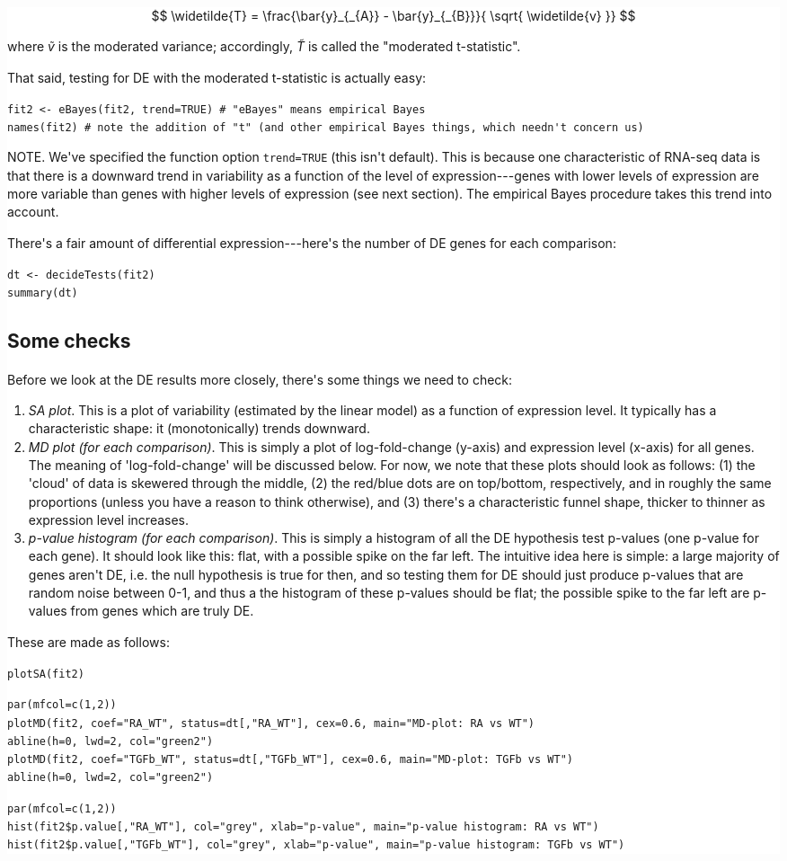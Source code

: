 $$
\widetilde{T} = \frac{\bar{y}_{_{A}} - \bar{y}_{_{B}}}{ \sqrt{ \widetilde{v} }}
$$

where $\widetilde{v}$ is the moderated variance; accordingly, $\widetilde{T}$ is called the "moderated t-statistic".

That said, testing for DE with the moderated t-statistic is actually easy:
```{r}
fit2 <- eBayes(fit2, trend=TRUE) # "eBayes" means empirical Bayes
names(fit2) # note the addition of "t" (and other empirical Bayes things, which needn't concern us)
```
NOTE. We've specified the function option `trend=TRUE` (this isn't default). This is because one characteristic of RNA-seq data is that there is a downward trend in variability as a function of the level of expression---genes with lower levels of expression are more variable than genes with higher levels of expression (see next section). The empirical Bayes procedure takes this trend into account.

There's a fair amount of differential expression---here's the number of DE genes for each comparison:
```{r, paged.print=FALSE}
dt <- decideTests(fit2)
summary(dt)
```

## Some checks

Before we look at the DE results more closely, there's some things we need to check:

1. *SA plot*. This is a plot of variability (estimated by the linear model) as a function of expression level. It typically has a characteristic shape: it (monotonically) trends downward.
2. *MD plot (for each comparison)*. This is simply a plot of log-fold-change (y-axis) and expression level (x-axis) for all genes. The meaning of 'log-fold-change' will be discussed below. For now, we note that these plots should look as follows: (1) the 'cloud' of data is skewered through the middle, (2) the red/blue dots are on top/bottom, respectively, and in roughly the same proportions (unless you have a reason to think otherwise), and (3) there's a characteristic funnel shape, thicker to thinner as expression level increases. 
3. *p-value histogram (for each comparison)*. This is simply a histogram of all the DE hypothesis test p-values (one p-value for each gene). It should look like this: flat, with a possible spike on the far left. The intuitive idea here is simple: a large majority of genes aren't DE, i.e. the null hypothesis is true for then, and so testing them for DE should just produce p-values that are random noise between 0-1, and thus a the histogram of these p-values should be flat; the possible spike to the far left are p-values from genes which are truly DE.

These are made as follows:
```{r, fig.width=5, fig.height=4}
plotSA(fit2)
```
```{r, fig.width=10, fig.height=5}
par(mfcol=c(1,2))
plotMD(fit2, coef="RA_WT", status=dt[,"RA_WT"], cex=0.6, main="MD-plot: RA vs WT")
abline(h=0, lwd=2, col="green2")
plotMD(fit2, coef="TGFb_WT", status=dt[,"TGFb_WT"], cex=0.6, main="MD-plot: TGFb vs WT")
abline(h=0, lwd=2, col="green2")
```
```{r, fig.width=9, fig.height=4.5}
par(mfcol=c(1,2))
hist(fit2$p.value[,"RA_WT"], col="grey", xlab="p-value", main="p-value histogram: RA vs WT")
hist(fit2$p.value[,"TGFb_WT"], col="grey", xlab="p-value", main="p-value histogram: TGFb vs WT")
```
